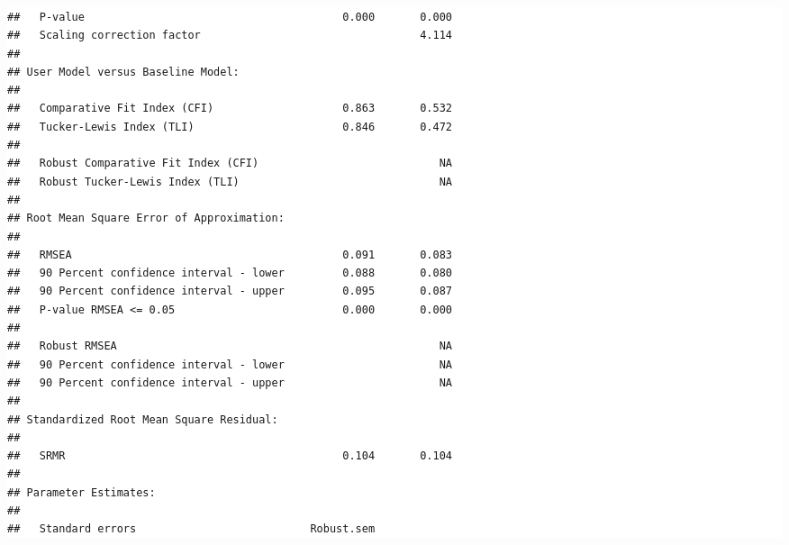    ##   P-value                                        0.000       0.000
    ##   Scaling correction factor                                  4.114
    ## 
    ## User Model versus Baseline Model:
    ## 
    ##   Comparative Fit Index (CFI)                    0.863       0.532
    ##   Tucker-Lewis Index (TLI)                       0.846       0.472
    ##                                                                   
    ##   Robust Comparative Fit Index (CFI)                            NA
    ##   Robust Tucker-Lewis Index (TLI)                               NA
    ## 
    ## Root Mean Square Error of Approximation:
    ## 
    ##   RMSEA                                          0.091       0.083
    ##   90 Percent confidence interval - lower         0.088       0.080
    ##   90 Percent confidence interval - upper         0.095       0.087
    ##   P-value RMSEA <= 0.05                          0.000       0.000
    ##                                                                   
    ##   Robust RMSEA                                                  NA
    ##   90 Percent confidence interval - lower                        NA
    ##   90 Percent confidence interval - upper                        NA
    ## 
    ## Standardized Root Mean Square Residual:
    ## 
    ##   SRMR                                           0.104       0.104
    ## 
    ## Parameter Estimates:
    ## 
    ##   Standard errors                           Robust.sem